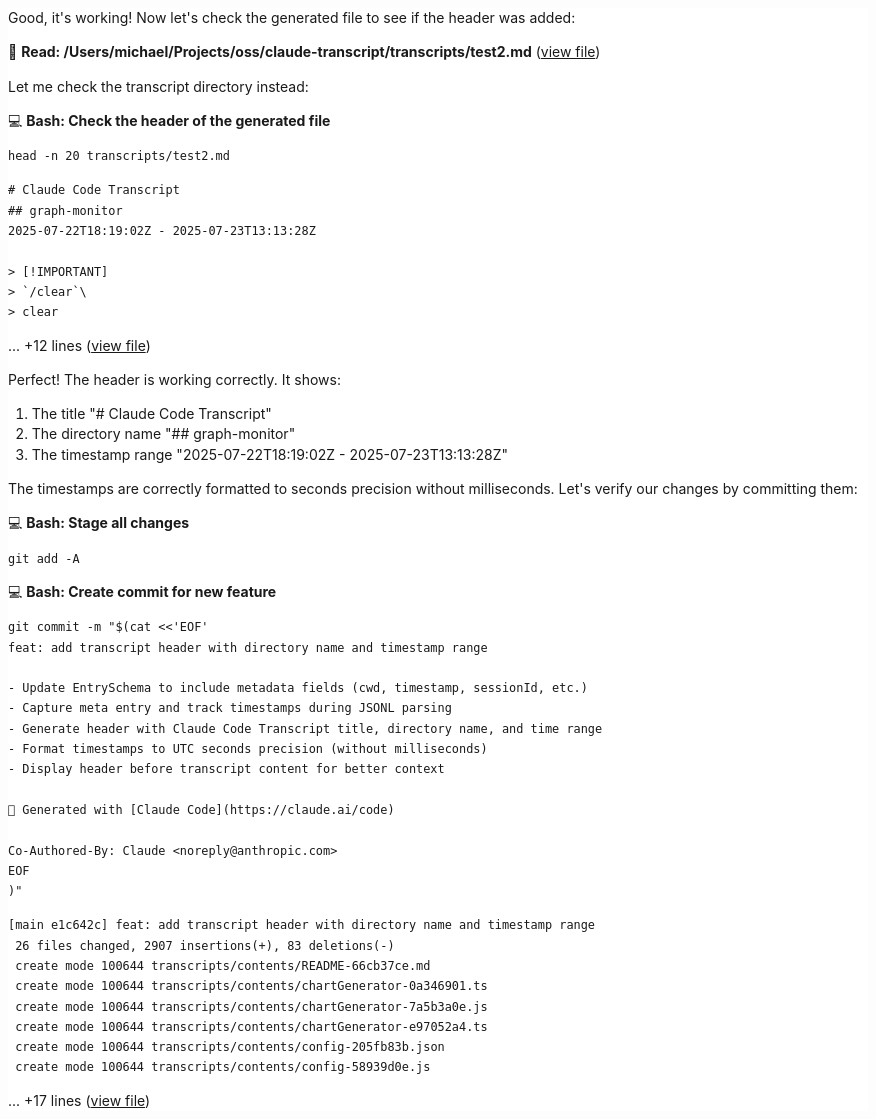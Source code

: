 Good, it's working! Now let's check the generated file to see if the header was added:

📖 **Read: /Users/michael/Projects/oss/claude-transcript/transcripts/test2.md**
([view file](contents/results-7d64e5fd))

Let me check the transcript directory instead:

💻 **Bash: Check the header of the generated file**
```shell
head -n 20 transcripts/test2.md
```
```
# Claude Code Transcript
## graph-monitor
2025-07-22T18:19:02Z - 2025-07-23T13:13:28Z

> [!IMPORTANT]
> `/clear`\
> clear
```
... +12 lines ([view file](contents/results-5aa24cc4))

Perfect! The header is working correctly. It shows:
1. The title "# Claude Code Transcript"
2. The directory name "## graph-monitor"
3. The timestamp range "2025-07-22T18:19:02Z - 2025-07-23T13:13:28Z"

The timestamps are correctly formatted to seconds precision without milliseconds. Let's verify our changes by committing them:

💻 **Bash: Stage all changes**
```shell
git add -A
```

💻 **Bash: Create commit for new feature**
```shell
git commit -m "$(cat <<'EOF'
feat: add transcript header with directory name and timestamp range

- Update EntrySchema to include metadata fields (cwd, timestamp, sessionId, etc.)
- Capture meta entry and track timestamps during JSONL parsing
- Generate header with Claude Code Transcript title, directory name, and time range
- Format timestamps to UTC seconds precision (without milliseconds)
- Display header before transcript content for better context

🤖 Generated with [Claude Code](https://claude.ai/code)

Co-Authored-By: Claude <noreply@anthropic.com>
EOF
)"
```
```
[main e1c642c] feat: add transcript header with directory name and timestamp range
 26 files changed, 2907 insertions(+), 83 deletions(-)
 create mode 100644 transcripts/contents/README-66cb37ce.md
 create mode 100644 transcripts/contents/chartGenerator-0a346901.ts
 create mode 100644 transcripts/contents/chartGenerator-7a5b3a0e.js
 create mode 100644 transcripts/contents/chartGenerator-e97052a4.ts
 create mode 100644 transcripts/contents/config-205fb83b.json
 create mode 100644 transcripts/contents/config-58939d0e.js
```
... +17 lines ([view file](contents/results-3cd766e5))
